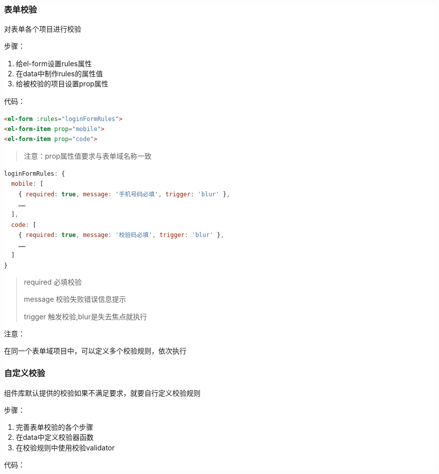 

### 表单校验

对表单各个项目进行校验

步骤：

1. 给el-form设置rules属性
2. 在data中制作rules的属性值
3. 给被校验的项目设置prop属性

代码：

```html
<el-form :rules="loginFormRules">
<el-form-item prop="mobile">
<el-form-item prop="code">
```

> 注意：prop属性值要求与表单域名称一致

```js
loginFormRules: {
  mobile: [
    { required: true, message: '手机号码必填', trigger: 'blur' },
    ……
  ],
  code: [
    { required: true, message: '校验码必填', trigger: 'blur' },
    ……
  ]
}
```

> required  必填校验
>
> message  校验失败错误信息提示
>
> trigger  触发校验,blur是失去焦点就执行



注意：

在同一个表单域项目中，可以定义多个校验规则，依次执行



### 自定义校验

组件库默认提供的校验如果不满足要求，就要自行定义校验规则

步骤：

1. 完善表单校验的各个步骤
2. 在data中定义校验器函数
3. 在校验规则中使用校验validator

代码：
